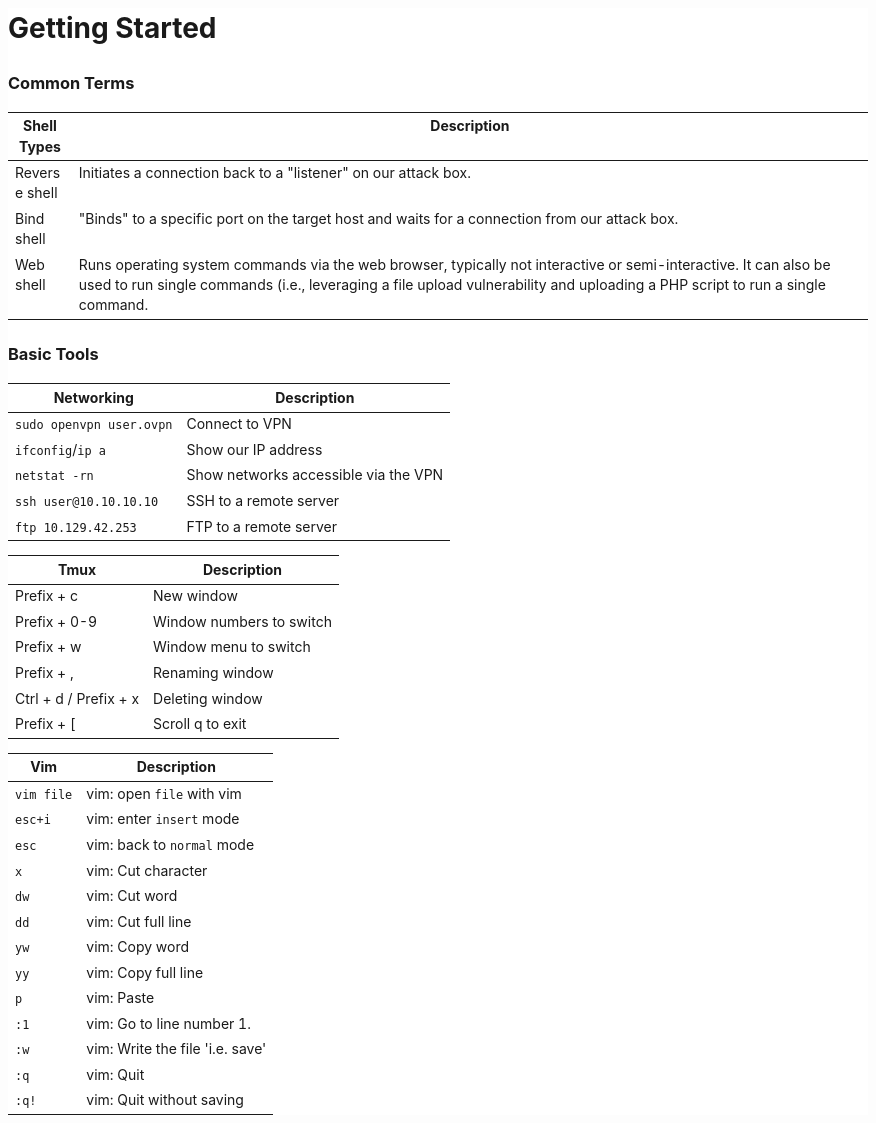 # Getting Started

### Common Terms

| **Shell Types** |  **Description**  |
| --------------|-------------------|
| Reverse shell | Initiates a connection back to a "listener" on our attack box. |
| Bind shell | "Binds" to a specific port on the target host and waits for a connection from our attack box.|
| Web shell | Runs operating system commands via the web browser, typically not interactive or semi-interactive. It can also be used to run single commands (i.e., leveraging a file upload vulnerability and uploading a PHP script to run a single command. |

### Basic Tools

| **Networking** | **Description** |
| --------------|-------------------|
| `sudo openvpn user.ovpn` | Connect to VPN |
| `ifconfig`/`ip a` | Show our IP address |
| `netstat -rn` | Show networks accessible via the VPN |
| `ssh user@10.10.10.10` | SSH to a remote server |
| `ftp 10.129.42.253` | FTP to a remote server |

| **Tmux** | **Description** |
| --------------|-------------------|
| Prefix + c | New window |
| Prefix + 0-9 | Window numbers to switch |
| Prefix + w | Window menu to switch |
| Prefix + , | Renaming window |
| Ctrl + d / Prefix + x | Deleting window |
| Prefix + [ | Scroll q to exit |

| **Vim** | **Description** |
| --------------|-------------------|
| `vim file` | vim: open `file` with vim |
| `esc+i` | vim: enter `insert` mode |
| `esc` | vim: back to `normal` mode |
| `x` | vim: Cut character |
| `dw` | vim: Cut word |
| `dd` | vim: Cut full line |
| `yw` | vim: Copy word |
| `yy` | vim: Copy full line |
| `p` | vim: Paste |
| `:1` | vim: Go to line number 1. |
| `:w` | vim: Write the file 'i.e. save' |
| `:q` | vim: Quit |
| `:q!` | vim: Quit without saving |